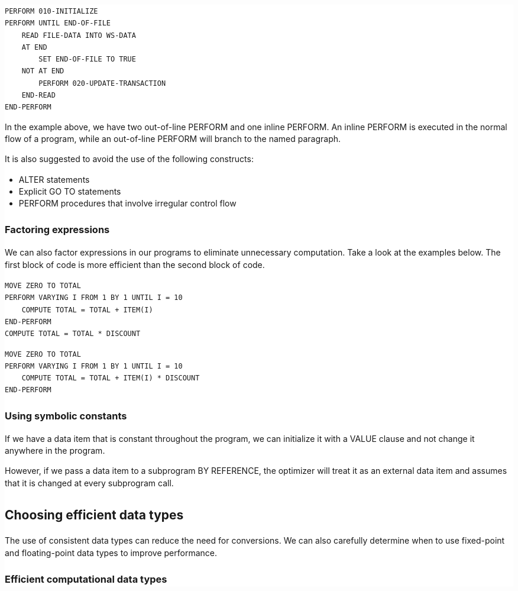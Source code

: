 ```
PERFORM 010-INITIALIZE
PERFORM UNTIL END-OF-FILE
    READ FILE-DATA INTO WS-DATA
    AT END
        SET END-OF-FILE TO TRUE
    NOT AT END
        PERFORM 020-UPDATE-TRANSACTION
    END-READ
END-PERFORM
```

In the example above, we have two out-of-line PERFORM and one inline PERFORM. An inline PERFORM is executed in the normal flow of a program, while an out-of-line PERFORM will branch to the named paragraph.

It is also suggested to avoid the use of the following constructs:

- ALTER statements
- Explicit GO TO statements
- PERFORM procedures that involve irregular control flow

### Factoring expressions

We can also factor expressions in our programs to eliminate unnecessary computation. Take a look at the examples below. The first block of code is more efficient than the second block of code.

```
MOVE ZERO TO TOTAL
PERFORM VARYING I FROM 1 BY 1 UNTIL I = 10
    COMPUTE TOTAL = TOTAL + ITEM(I)
END-PERFORM
COMPUTE TOTAL = TOTAL * DISCOUNT
```

```
MOVE ZERO TO TOTAL
PERFORM VARYING I FROM 1 BY 1 UNTIL I = 10
    COMPUTE TOTAL = TOTAL + ITEM(I) * DISCOUNT
END-PERFORM
```

### Using symbolic constants

If we have a data item that is constant throughout the program, we can initialize it with a VALUE clause and not change it anywhere in the program.

However, if we pass a data item to a subprogram BY REFERENCE, the optimizer will treat it as an external data item and assumes that it is changed at every subprogram call.

## Choosing efficient data types

The use of consistent data types can reduce the need for conversions. We can also carefully determine when to use fixed-point and floating-point data types to improve performance.

### Efficient computational data types
